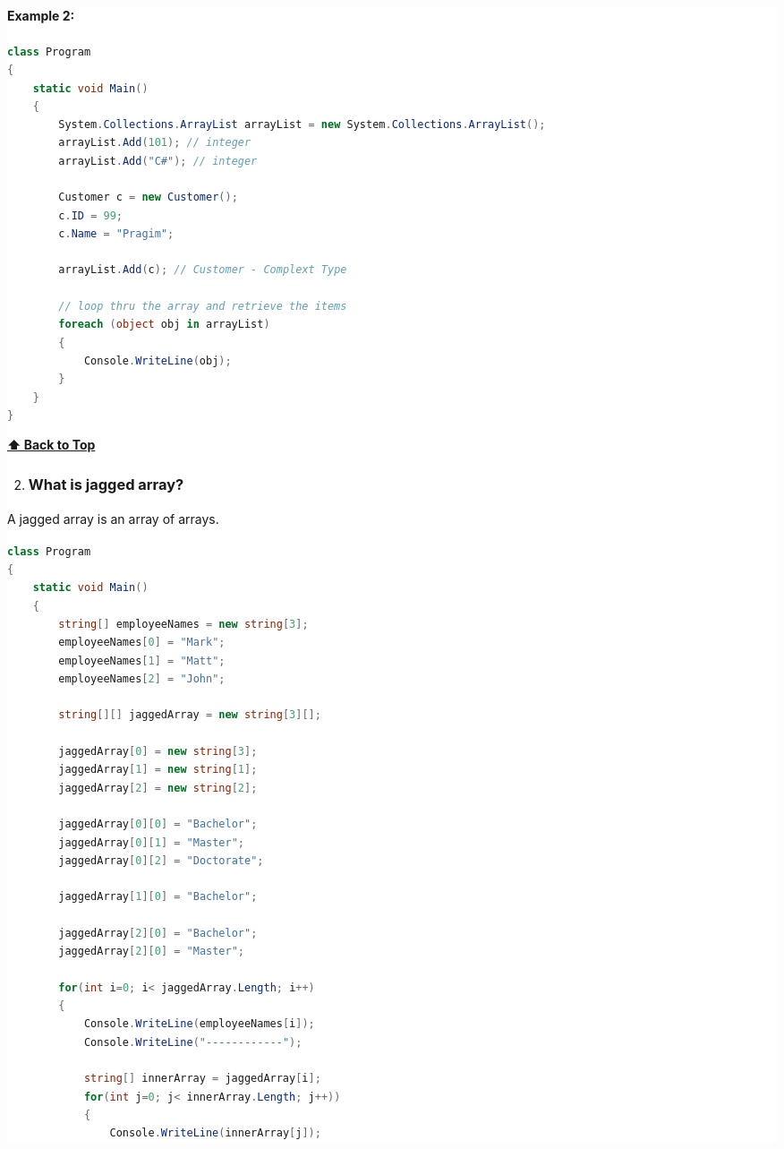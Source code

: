 #### Example 2:

```c#
class Program
{
    static void Main()
    {
        System.Collections.ArrayList arrayList = new System.Collections.ArrayList();
        arrayList.Add(101); // integer
        arrayList.Add("C#"); // integer

        Customer c = new Customer();
        c.ID = 99;
        c.Name = "Pragim";

        arrayList.Add(c); // Customer - Complext Type 

        // loop thru the array and retrieve the items
        foreach (object obj in arrayList)
        {
            Console.WriteLine(obj);
        }
    }
}
```

**[⬆ Back to Top](#table-of-contents)**

2. ### What is jagged array?

A jagged array is an array of arrays.

```c#
class Program
{
    static void Main()
    {
        string[] employeeNames = new string[3];
        employeeNames[0] = "Mark";
        employeeNames[1] = "Matt";
        employeeNames[2] = "John";

        string[][] jaggedArray = new string[3][];
        
        jaggedArray[0] = new string[3];
        jaggedArray[1] = new string[1];
        jaggedArray[2] = new string[2];
        
        jaggedArray[0][0] = "Bachelor";
        jaggedArray[0][1] = "Master";
        jaggedArray[0][2] = "Doctorate";

        jaggedArray[1][0] = "Bachelor";

        jaggedArray[2][0] = "Bachelor";
        jaggedArray[2][0] = "Master";

        for(int i=0; i< jaggedArray.Length; i++)
        {
            Console.WriteLine(employeeNames[i]);
            Console.WriteLine("------------");

            string[] innerArray = jaggedArray[i];
            for(int j=0; j< innerArray.Length; j++))
            {
                Console.WriteLine(innerArray[j]);
```